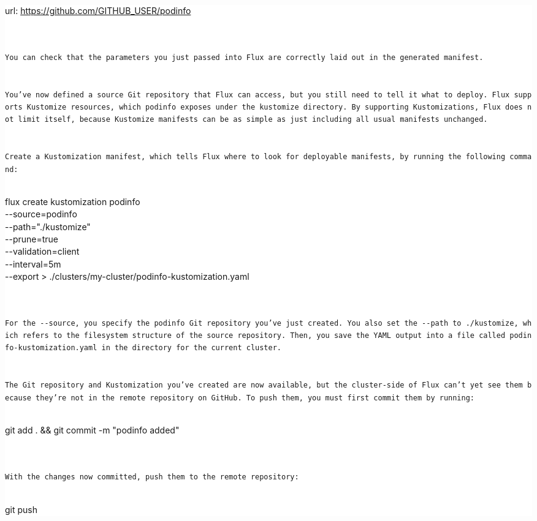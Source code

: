  url: https://github.com/GITHUB_USER/podinfo

```


You can check that the parameters you just passed into Flux are correctly laid out in the generated manifest.


You’ve now defined a source Git repository that Flux can access, but you still need to tell it what to deploy. Flux supports Kustomize resources, which podinfo exposes under the kustomize directory. By supporting Kustomizations, Flux does not limit itself, because Kustomize manifests can be as simple as just including all usual manifests unchanged.


Create a Kustomization manifest, which tells Flux where to look for deployable manifests, by running the following command:


```
flux create kustomization podinfo \
  --source=podinfo \
  --path="./kustomize" \
  --prune=true \
  --validation=client \
  --interval=5m \
  --export > ./clusters/my-cluster/podinfo-kustomization.yaml


```


For the --source, you specify the podinfo Git repository you’ve just created. You also set the --path to ./kustomize, which refers to the filesystem structure of the source repository. Then, you save the YAML output into a file called podinfo-kustomization.yaml in the directory for the current cluster.


The Git repository and Kustomization you’ve created are now available, but the cluster-side of Flux can’t yet see them because they’re not in the remote repository on GitHub. To push them, you must first commit them by running:


```
git add . && git commit -m "podinfo added"


```


With the changes now committed, push them to the remote repository:


```
git push
